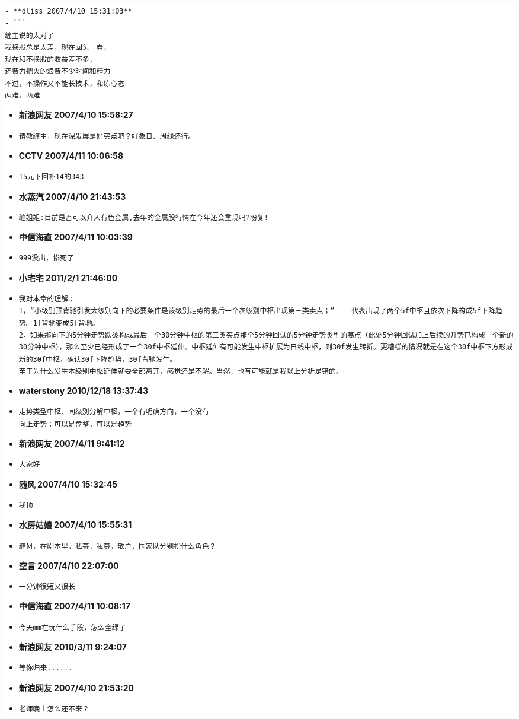   ```
- **dliss 2007/4/10 15:31:03**
- ```
  缠主说的太对了
  我换股总是太差，现在回头一看，
  现在和不换股的收益差不多，
  还费力把火的浪费不少时间和精力
  不过，不操作又不能长技术，和练心态
  两难，两难
  ```
- **新浪网友 2007/4/10 15:58:27**
- ```
  请教缠主，现在深发展是好买点吧？好象日、周线还行。
  ```
- **CCTV 2007/4/11 10:06:58**
- ```
  15元下回补14的343
  ```
- **水蒸汽 2007/4/10 21:43:53**
- ```
  缠姐姐:目前是否可以介入有色金属,去年的金属股行情在今年还会重现吗?盼复!
  ```
- **中信海直 2007/4/11 10:03:39**
- ```
  999没出，惨死了
  ```
- **小宅宅 2011/2/1 21:46:00**
- ```
  我对本章的理解：
  1，“小级别顶背驰引发大级别向下的必要条件是该级别走势的最后一个次级别中枢出现第三类卖点；”――――代表出现了两个5f中枢且依次下降构成5f下降趋势。1f背驰变成5f背驰。
  2，如果那向下的5分钟走势跌破构成最后一个30分钟中枢的第三类买点那个5分钟回试的5分钟走势类型的高点（此处5分钟回试加上后续的升势已构成一个新的30分钟中枢），那么至少已经形成了一个30f中枢延伸。中枢延伸有可能发生中枢扩展为日线中枢，则30f发生转折。更糟糕的情况就是在这个30f中枢下方形成新的30f中枢，确认30f下降趋势，30f背驰发生。
  至于为什么发生本级别中枢延伸就要全部离开，感觉还是不解。当然，也有可能就是我以上分析是错的。
  ```
- **waterstony 2010/12/18 13:37:43**
- ```
  走势类型中枢、同级别分解中枢，一个有明确方向，一个没有
  向上走势：可以是盘整，可以是趋势
  ```
- **新浪网友 2007/4/11 9:41:12**
- ```
  大家好
  ```
- **随风 2007/4/10 15:32:45**
- ```
  我顶
  ```
- **水房姑娘 2007/4/10 15:55:31**
- ```
  缠Ｍ，在剧本里，私募，私募，散户，国家队分别扮什么角色？
  ```
- **空言 2007/4/10 22:07:00**
- ```
  一分钟很短又很长
  ```
- **中信海直 2007/4/11 10:08:17**
- ```
  今天mm在玩什么手段，怎么全绿了
  ```
- **新浪网友 2010/3/11 9:24:07**
- ```
  等你归来......
  ```
- **新浪网友 2007/4/10 21:53:20**
- ```
  老师晚上怎么还不来？
  ```
  ```